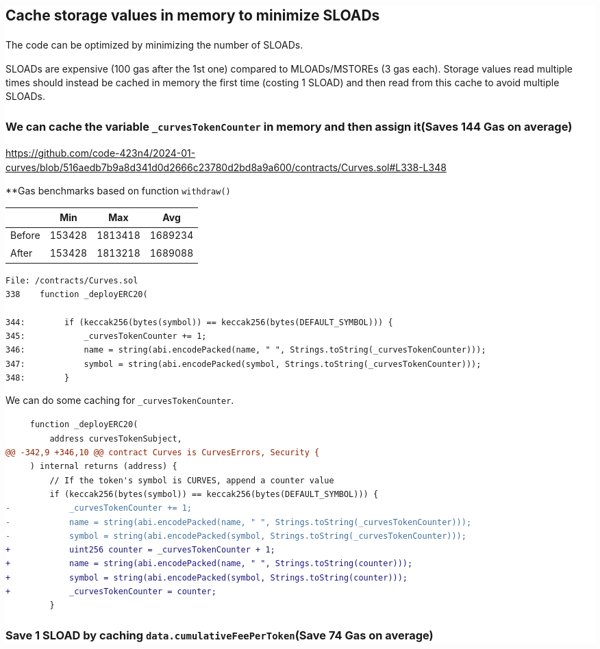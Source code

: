 ## Cache storage values in memory to minimize SLOADs

The code can be optimized by minimizing the number of SLOADs.

SLOADs are expensive (100 gas after the 1st one) compared to MLOADs/MSTOREs (3 gas each). Storage values read multiple times should instead be cached in memory the first time (costing 1 SLOAD) and then read from this cache to avoid multiple SLOADs.

### We can cache the variable `_curvesTokenCounter` in memory and then assign it(Saves 144 Gas on average)

https://github.com/code-423n4/2024-01-curves/blob/516aedb7b9a8d341d0d2666c23780d2bd8a9a600/contracts/Curves.sol#L338-L348

\*\*Gas benchmarks based on function `withdraw()`

|        | Min    | Max     | Avg     |
| ------ | ------ | ------- | ------- |
| Before | 153428 | 1813418 | 1689234 |
| After  | 153428 | 1813218 | 1689088 |

```solidity
File: /contracts/Curves.sol
338    function _deployERC20(

344:        if (keccak256(bytes(symbol)) == keccak256(bytes(DEFAULT_SYMBOL))) {
345:            _curvesTokenCounter += 1;
346:            name = string(abi.encodePacked(name, " ", Strings.toString(_curvesTokenCounter)));
347:            symbol = string(abi.encodePacked(symbol, Strings.toString(_curvesTokenCounter)));
348:        }
```

We can do some caching for `_curvesTokenCounter`.

```diff
     function _deployERC20(
         address curvesTokenSubject,
@@ -342,9 +346,10 @@ contract Curves is CurvesErrors, Security {
     ) internal returns (address) {
         // If the token's symbol is CURVES, append a counter value
         if (keccak256(bytes(symbol)) == keccak256(bytes(DEFAULT_SYMBOL))) {
-            _curvesTokenCounter += 1;
-            name = string(abi.encodePacked(name, " ", Strings.toString(_curvesTokenCounter)));
-            symbol = string(abi.encodePacked(symbol, Strings.toString(_curvesTokenCounter)));
+            uint256 counter = _curvesTokenCounter + 1;
+            name = string(abi.encodePacked(name, " ", Strings.toString(counter)));
+            symbol = string(abi.encodePacked(symbol, Strings.toString(counter)));
+            _curvesTokenCounter = counter;
         }
```

### Save 1 SLOAD by caching `data.cumulativeFeePerToken`(Save 74 Gas on average)
